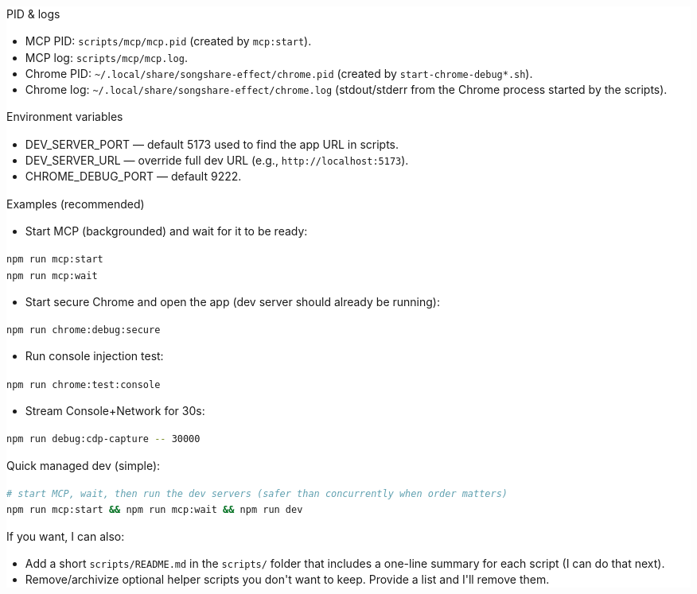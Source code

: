
PID & logs
- MCP PID: `scripts/mcp/mcp.pid` (created by `mcp:start`).
- MCP log: `scripts/mcp/mcp.log`.
- Chrome PID: `~/.local/share/songshare-effect/chrome.pid` (created by `start-chrome-debug*.sh`).
 - Chrome log: `~/.local/share/songshare-effect/chrome.log` (stdout/stderr from the Chrome process started by the scripts).

Environment variables
- DEV_SERVER_PORT — default 5173 used to find the app URL in scripts.
- DEV_SERVER_URL — override full dev URL (e.g., `http://localhost:5173`).
- CHROME_DEBUG_PORT — default 9222.


Examples (recommended)
- Start MCP (backgrounded) and wait for it to be ready:
```bash
npm run mcp:start
npm run mcp:wait
```

- Start secure Chrome and open the app (dev server should already be running):
```bash
npm run chrome:debug:secure
```

- Run console injection test:
```bash
npm run chrome:test:console
```

- Stream Console+Network for 30s:
```bash
npm run debug:cdp-capture -- 30000
```

Quick managed dev (simple):
```bash
# start MCP, wait, then run the dev servers (safer than concurrently when order matters)
npm run mcp:start && npm run mcp:wait && npm run dev
```

If you want, I can also:
- Add a short `scripts/README.md` in the `scripts/` folder that includes a one-line summary for each script (I can do that next).
- Remove/archivize optional helper scripts you don't want to keep. Provide a list and I'll remove them.
